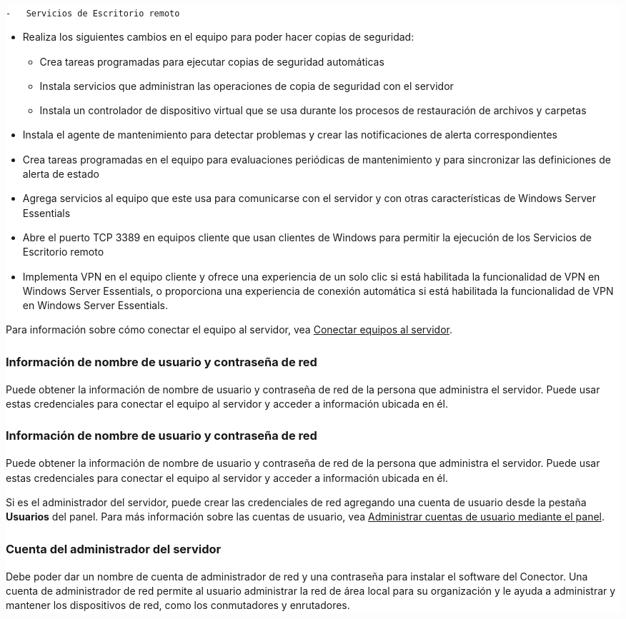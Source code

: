     -   Servicios de Escritorio remoto

-   Realiza los siguientes cambios en el equipo para poder hacer copias de seguridad:

    -   Crea tareas programadas para ejecutar copias de seguridad automáticas

    -   Instala servicios que administran las operaciones de copia de seguridad con el servidor

    -   Instala un controlador de dispositivo virtual que se usa durante los procesos de restauración de archivos y carpetas

-   Instala el agente de mantenimiento para detectar problemas y crear las notificaciones de alerta correspondientes

-   Crea tareas programadas en el equipo para evaluaciones periódicas de mantenimiento y para sincronizar las definiciones de alerta de estado

-   Agrega servicios al equipo que este usa para comunicarse con el servidor y con otras características de Windows Server Essentials

-   Abre el puerto TCP 3389 en equipos cliente que usan clientes de Windows para permitir la ejecución de los Servicios de Escritorio remoto

-   Implementa VPN en el equipo cliente y ofrece una experiencia de un solo clic si está habilitada la funcionalidad de VPN en Windows Server Essentials, o proporciona una experiencia de conexión automática si está habilitada la funcionalidad de VPN en Windows Server Essentials.


 Para información sobre cómo conectar el equipo al servidor, vea [Conectar equipos al servidor](Get-Connected-in-Windows-Server-Essentials.md#BKMK_9).

###  <a name="network-user-name-and-password-information"></a><a name="BKMK_6"></a> Información de nombre de usuario y contraseña de red
 Puede obtener la información de nombre de usuario y contraseña de red de la persona que administra el servidor. Puede usar estas credenciales para conectar el equipo al servidor y acceder a información ubicada en él.

###  <a name="network-user-name-and-password-information"></a><a name="BKMK_6"></a> Información de nombre de usuario y contraseña de red
 Puede obtener la información de nombre de usuario y contraseña de red de la persona que administra el servidor. Puede usar estas credenciales para conectar el equipo al servidor y acceder a información ubicada en él.


 Si es el administrador del servidor, puede crear las credenciales de red agregando una cuenta de usuario desde la pestaña **Usuarios** del panel. Para más información sobre las cuentas de usuario, vea [Administrar cuentas de usuario mediante el panel](../manage/Manage-User-Accounts-in-Windows-Server-Essentials.md#BKMK_Manage8).

###  <a name="server-administrators-account"></a><a name="BKMK_7"></a> Cuenta del administrador del servidor
 Debe poder dar un nombre de cuenta de administrador de red y una contraseña para instalar el software del Conector. Una cuenta de administrador de red permite al usuario administrar la red de área local para su organización y le ayuda a administrar y mantener los dispositivos de red, como los conmutadores y enrutadores.

